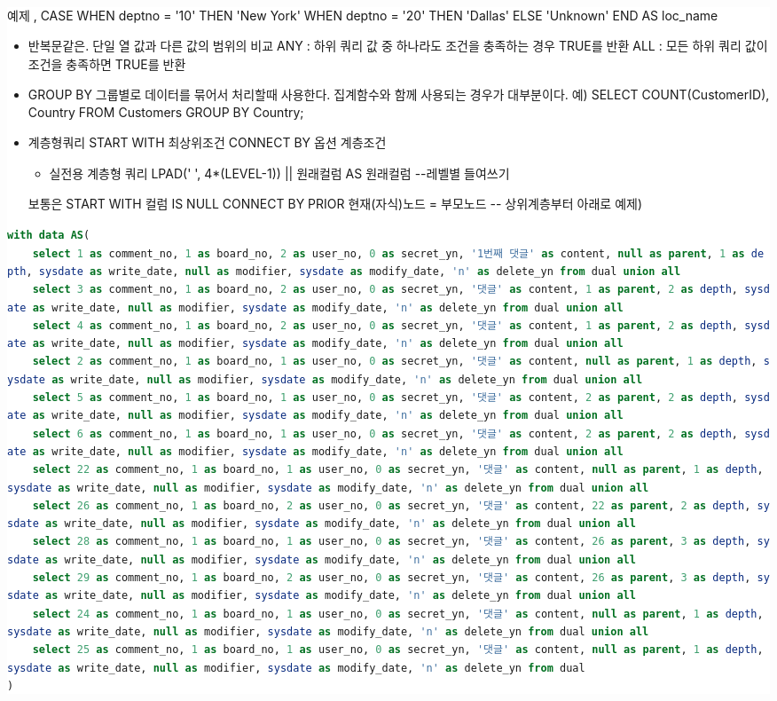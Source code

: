 예제      , CASE WHEN deptno = '10' THEN 'New York'
            WHEN deptno = '20' THEN 'Dallas'
            ELSE 'Unknown'
       END AS loc_name

- 반복문같은. 단일 열 값과 다른 값의 범위의 비교
ANY : 하위 쿼리 값 중 하나라도 조건을 충족하는 경우 TRUE를 반환
ALL : 모든 하위 쿼리 값이 조건을 충족하면 TRUE를 반환


- GROUP BY
그룹별로 데이터를 묶어서 처리할때 사용한다.
집계함수와 함께 사용되는 경우가 대부분이다.
예) SELECT COUNT(CustomerID), Country
FROM Customers
GROUP BY Country;

- 계층형쿼리
START WITH 최상위조건
CONNECT BY 옵션 계층조건

    - 실전용 계층형 쿼리
    LPAD(' ', 4*(LEVEL-1)) || 원래컬럼 AS 원래컬럼   --레벨별 들여쓰기

    보통은 START WITH 컬럼 IS NULL
    CONNECT BY PRIOR 현재(자식)노드 = 부모노드  -- 상위계층부터 아래로
예제)
```sql
with data AS(
    select 1 as comment_no, 1 as board_no, 2 as user_no, 0 as secret_yn, '1번째 댓글' as content, null as parent, 1 as depth, sysdate as write_date, null as modifier, sysdate as modify_date, 'n' as delete_yn from dual union all
    select 3 as comment_no, 1 as board_no, 2 as user_no, 0 as secret_yn, '댓글' as content, 1 as parent, 2 as depth, sysdate as write_date, null as modifier, sysdate as modify_date, 'n' as delete_yn from dual union all
    select 4 as comment_no, 1 as board_no, 2 as user_no, 0 as secret_yn, '댓글' as content, 1 as parent, 2 as depth, sysdate as write_date, null as modifier, sysdate as modify_date, 'n' as delete_yn from dual union all
    select 2 as comment_no, 1 as board_no, 1 as user_no, 0 as secret_yn, '댓글' as content, null as parent, 1 as depth, sysdate as write_date, null as modifier, sysdate as modify_date, 'n' as delete_yn from dual union all
    select 5 as comment_no, 1 as board_no, 1 as user_no, 0 as secret_yn, '댓글' as content, 2 as parent, 2 as depth, sysdate as write_date, null as modifier, sysdate as modify_date, 'n' as delete_yn from dual union all
    select 6 as comment_no, 1 as board_no, 1 as user_no, 0 as secret_yn, '댓글' as content, 2 as parent, 2 as depth, sysdate as write_date, null as modifier, sysdate as modify_date, 'n' as delete_yn from dual union all
    select 22 as comment_no, 1 as board_no, 1 as user_no, 0 as secret_yn, '댓글' as content, null as parent, 1 as depth, sysdate as write_date, null as modifier, sysdate as modify_date, 'n' as delete_yn from dual union all
    select 26 as comment_no, 1 as board_no, 2 as user_no, 0 as secret_yn, '댓글' as content, 22 as parent, 2 as depth, sysdate as write_date, null as modifier, sysdate as modify_date, 'n' as delete_yn from dual union all
    select 28 as comment_no, 1 as board_no, 1 as user_no, 0 as secret_yn, '댓글' as content, 26 as parent, 3 as depth, sysdate as write_date, null as modifier, sysdate as modify_date, 'n' as delete_yn from dual union all
    select 29 as comment_no, 1 as board_no, 2 as user_no, 0 as secret_yn, '댓글' as content, 26 as parent, 3 as depth, sysdate as write_date, null as modifier, sysdate as modify_date, 'n' as delete_yn from dual union all
    select 24 as comment_no, 1 as board_no, 1 as user_no, 0 as secret_yn, '댓글' as content, null as parent, 1 as depth, sysdate as write_date, null as modifier, sysdate as modify_date, 'n' as delete_yn from dual union all
    select 25 as comment_no, 1 as board_no, 1 as user_no, 0 as secret_yn, '댓글' as content, null as parent, 1 as depth, sysdate as write_date, null as modifier, sysdate as modify_date, 'n' as delete_yn from dual
)
```